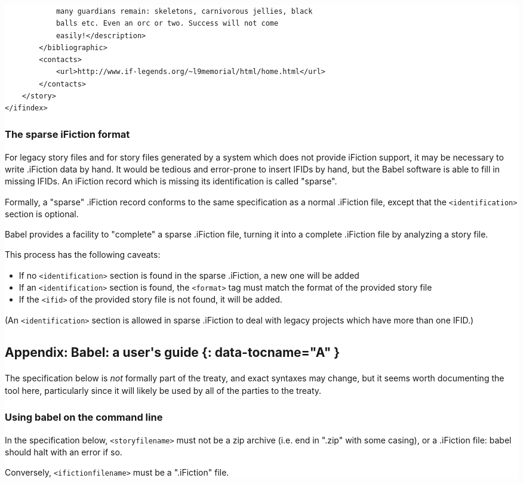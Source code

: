 				many guardians remain: skeletons, carnivorous jellies, black
				balls etc. Even an orc or two. Success will not come
				easily!</description>
			</bibliographic>
			<contacts>
				<url>http://www.if-legends.org/~l9memorial/html/home.html</url>
			</contacts>
		</story>
	</ifindex>


### The sparse iFiction format

For legacy story files and for story files generated by a system which
does not provide iFiction support, it may be necessary to write
.iFiction data by hand. It would be tedious and error-prone to insert
IFIDs by hand, but the Babel software is able to fill in missing
IFIDs. An iFiction record which is missing its identification is
called "sparse".

Formally, a "sparse" .iFiction record conforms to the same
specification as a normal .iFiction file, except that the
`<identification>` section is optional.

Babel provides a facility to "complete" a sparse .iFiction file,
turning it into a complete .iFiction file by analyzing a story file.

This process has the following caveats:

- If no `<identification>` section is found in the sparse .iFiction, a
  new one will be added
- If an `<identification>` section is found, the `<format>` tag must match
  the format of the provided story file
- If the `<ifid>` of the provided story file is not found, it will be
  added.

(An `<identification>` section is allowed in sparse .iFiction to deal with
legacy projects which have more than one IFID.)


## Appendix: Babel: a user's guide {: data-tocname="A" }

The specification below is _not_ formally part of the treaty, and exact
syntaxes may change, but it seems worth documenting the tool here,
particularly since it will likely be used by all of the parties to the
treaty.


### Using babel on the command line

In the specification below, `<storyfilename>` must not be a zip
archive (i.e. end in ".zip" with some casing), or a .iFiction file:
babel should halt with an error if so.

Conversely, `<ifictionfilename>` must be a ".iFiction" file.
